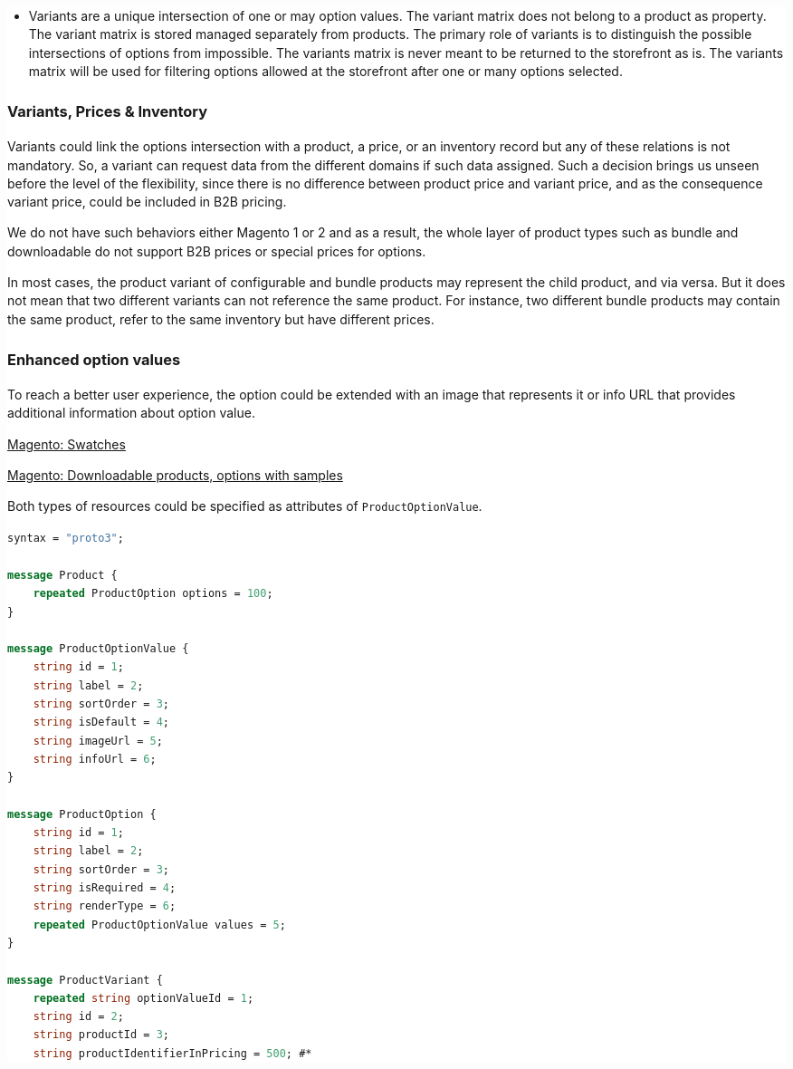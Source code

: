 * Variants are a unique intersection of one or may option values. The variant matrix does not belong to a product as property. The variant matrix is stored managed separately from products. The primary role of variants is to distinguish the possible intersections of options from impossible.
The variants matrix is never meant to be returned to the storefront as is. The variants matrix will be used for filtering options allowed at the storefront after one or many options selected.

### Variants, Prices & Inventory
Variants could link the options intersection with a product, a price, or an inventory record but any of these relations is not mandatory.
So, a variant can request data from the different domains if such data assigned.
Such a decision brings us unseen before the level of the flexibility, since there is no difference between product price and variant price, and as the consequence variant price, could be included in B2B pricing.

We do not have such behaviors either Magento 1 or 2 and as a result, the whole layer of product types such as bundle and downloadable do not support B2B prices or special prices for options.

In most cases, the product variant of configurable and bundle products may represent the child product, and via versa.
But it does not mean that two different variants can not reference the same product. For instance, two different bundle products may contain the same product, refer to the same inventory but have different prices.


### Enhanced option values

To reach a better user experience,
the option could be extended with an image that represents it 
or info URL that provides additional information about option value.

[Magento: Swatches](https://docs.magento.com/user-guide/catalog/swatches.html)

[Magento: Downloadable products, options with samples](https://docs.magento.com/user-guide/catalog/product-create-downloadable.html)

Both types of resources could be specified as attributes of `ProductOptionValue`.

```proto
syntax = "proto3";

message Product {
    repeated ProductOption options = 100;
}

message ProductOptionValue {
    string id = 1;
    string label = 2;
    string sortOrder = 3;
    string isDefault = 4;
    string imageUrl = 5;
    string infoUrl = 6;
}

message ProductOption {
    string id = 1;
    string label = 2;
    string sortOrder = 3;
    string isRequired = 4;
    string renderType = 6;
    repeated ProductOptionValue values = 5;
}

message ProductVariant {
    repeated string optionValueId = 1;
    string id = 2;
    string productId = 3;
    string productIdentifierInPricing = 500; #*
```